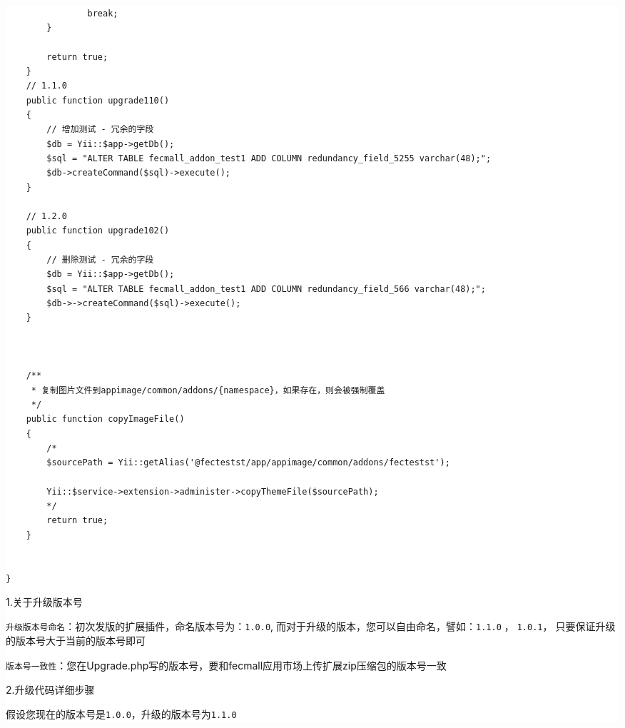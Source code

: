 ```
                break;
        }
        
        return true;
    }
    // 1.1.0
    public function upgrade110()
    {
        // 增加测试 - 冗余的字段
        $db = Yii::$app->getDb();
        $sql = "ALTER TABLE fecmall_addon_test1 ADD COLUMN redundancy_field_5255 varchar(48);";
        $db->createCommand($sql)->execute();
    }
    
    // 1.2.0
    public function upgrade102()
    {
        // 删除测试 - 冗余的字段
        $db = Yii::$app->getDb();
        $sql = "ALTER TABLE fecmall_addon_test1 ADD COLUMN redundancy_field_566 varchar(48);";
        $db->->createCommand($sql)->execute();
    }
    
    
    
    /**
     * 复制图片文件到appimage/common/addons/{namespace}，如果存在，则会被强制覆盖
     */
    public function copyImageFile()
    {
        /*
        $sourcePath = Yii::getAlias('@fectestst/app/appimage/common/addons/fectestst');
        
        Yii::$service->extension->administer->copyThemeFile($sourcePath);
        */
        return true;
    }
    
    
}
```

1.关于升级版本号

`升级版本号命名`：初次发版的扩展插件，命名版本号为：`1.0.0`, 而对于升级的版本，您可以自由命名，譬如：`1.1.0` ， `1.0.1`，
只要保证升级的版本号大于当前的版本号即可

`版本号一致性`：您在Upgrade.php写的版本号，要和fecmall应用市场上传扩展zip压缩包的版本号一致

2.升级代码详细步骤

假设您现在的版本号是`1.0.0`，升级的版本号为`1.1.0`

